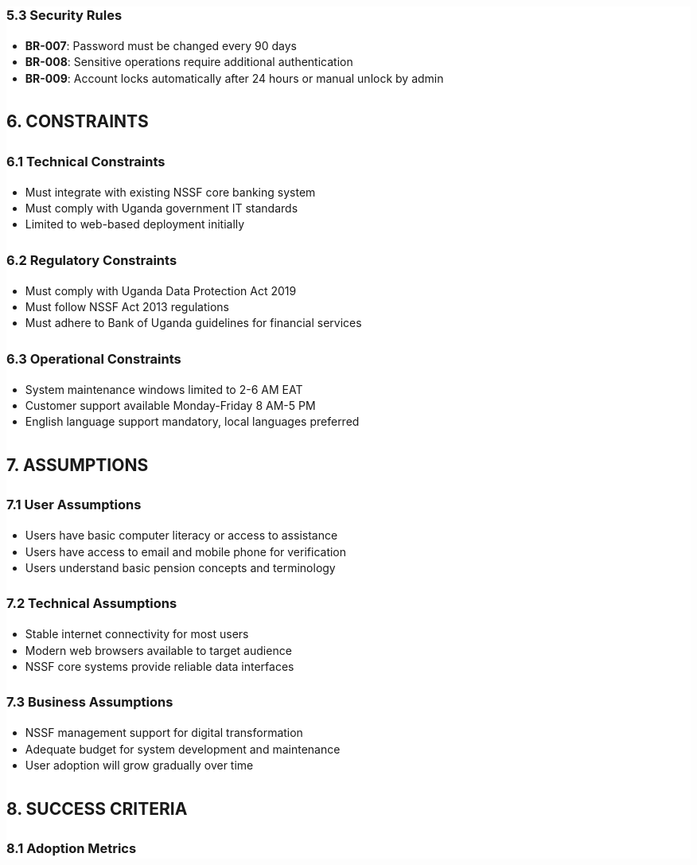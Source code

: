 ### 5.3 Security Rules

- **BR-007**: Password must be changed every 90 days
- **BR-008**: Sensitive operations require additional authentication
- **BR-009**: Account locks automatically after 24 hours or manual unlock by admin

## 6. CONSTRAINTS

### 6.1 Technical Constraints

- Must integrate with existing NSSF core banking system
- Must comply with Uganda government IT standards
- Limited to web-based deployment initially

### 6.2 Regulatory Constraints

- Must comply with Uganda Data Protection Act 2019
- Must follow NSSF Act 2013 regulations
- Must adhere to Bank of Uganda guidelines for financial services

### 6.3 Operational Constraints

- System maintenance windows limited to 2-6 AM EAT
- Customer support available Monday-Friday 8 AM-5 PM
- English language support mandatory, local languages preferred

## 7. ASSUMPTIONS

### 7.1 User Assumptions

- Users have basic computer literacy or access to assistance
- Users have access to email and mobile phone for verification
- Users understand basic pension concepts and terminology

### 7.2 Technical Assumptions

- Stable internet connectivity for most users
- Modern web browsers available to target audience
- NSSF core systems provide reliable data interfaces

### 7.3 Business Assumptions

- NSSF management support for digital transformation
- Adequate budget for system development and maintenance
- User adoption will grow gradually over time

## 8. SUCCESS CRITERIA

### 8.1 Adoption Metrics
